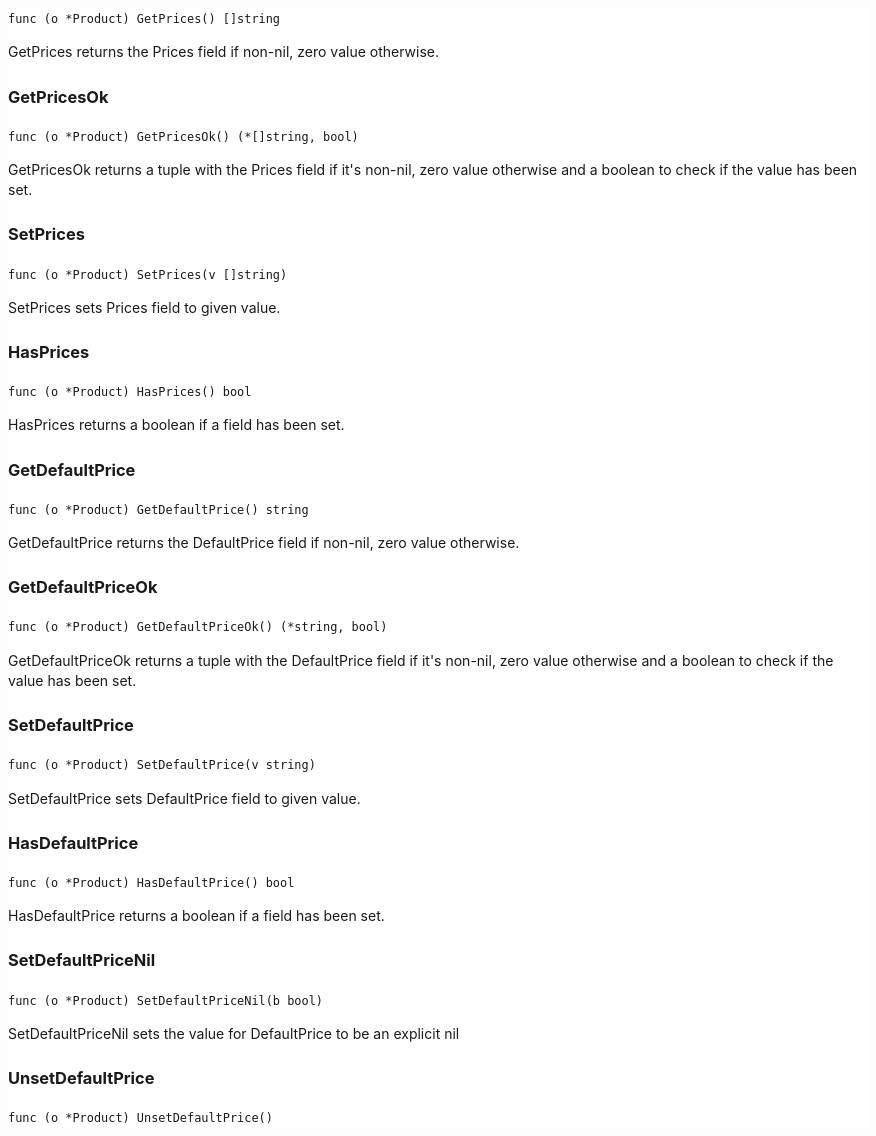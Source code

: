 `func (o *Product) GetPrices() []string`

GetPrices returns the Prices field if non-nil, zero value otherwise.

### GetPricesOk

`func (o *Product) GetPricesOk() (*[]string, bool)`

GetPricesOk returns a tuple with the Prices field if it's non-nil, zero value otherwise
and a boolean to check if the value has been set.

### SetPrices

`func (o *Product) SetPrices(v []string)`

SetPrices sets Prices field to given value.

### HasPrices

`func (o *Product) HasPrices() bool`

HasPrices returns a boolean if a field has been set.

### GetDefaultPrice

`func (o *Product) GetDefaultPrice() string`

GetDefaultPrice returns the DefaultPrice field if non-nil, zero value otherwise.

### GetDefaultPriceOk

`func (o *Product) GetDefaultPriceOk() (*string, bool)`

GetDefaultPriceOk returns a tuple with the DefaultPrice field if it's non-nil, zero value otherwise
and a boolean to check if the value has been set.

### SetDefaultPrice

`func (o *Product) SetDefaultPrice(v string)`

SetDefaultPrice sets DefaultPrice field to given value.

### HasDefaultPrice

`func (o *Product) HasDefaultPrice() bool`

HasDefaultPrice returns a boolean if a field has been set.

### SetDefaultPriceNil

`func (o *Product) SetDefaultPriceNil(b bool)`

 SetDefaultPriceNil sets the value for DefaultPrice to be an explicit nil

### UnsetDefaultPrice
`func (o *Product) UnsetDefaultPrice()`
